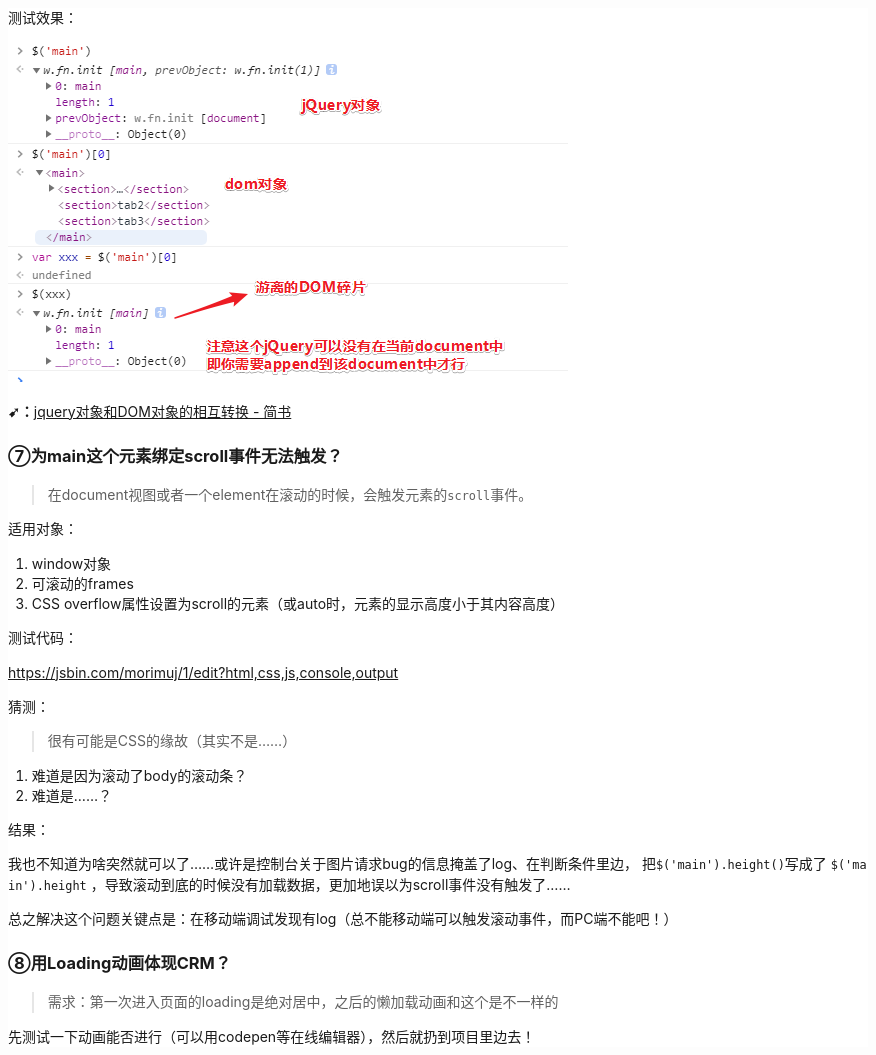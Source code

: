 测试效果：

![1551838529006](img/00/1551838529006.png)

**➹：**[jquery对象和DOM对象的相互转换 - 简书](https://www.jianshu.com/p/af308135e5b2)

### ⑦为main这个元素绑定scroll事件无法触发？

> 在document视图或者一个element在滚动的时候，会触发元素的`scroll`事件。

适用对象：

1. window对象
2. 可滚动的frames
3. CSS overflow属性设置为scroll的元素（或auto时，元素的显示高度小于其内容高度）

测试代码：

<https://jsbin.com/morimuj/1/edit?html,css,js,console,output>

猜测：

> 很有可能是CSS的缘故（其实不是……）

1. 难道是因为滚动了body的滚动条？
2. 难道是……？

结果：

我也不知道为啥突然就可以了……或许是控制台关于图片请求bug的信息掩盖了log、在判断条件里边， 把`$('main').height()`写成了 `$('main').height`   ，导致滚动到底的时候没有加载数据，更加地误以为scroll事件没有触发了……

总之解决这个问题关键点是：在移动端调试发现有log（总不能移动端可以触发滚动事件，而PC端不能吧！）

### ⑧用Loading动画体现CRM？

> 需求：第一次进入页面的loading是绝对居中，之后的懒加载动画和这个是不一样的

先测试一下动画能否进行（可以用codepen等在线编辑器），然后就扔到项目里边去！
